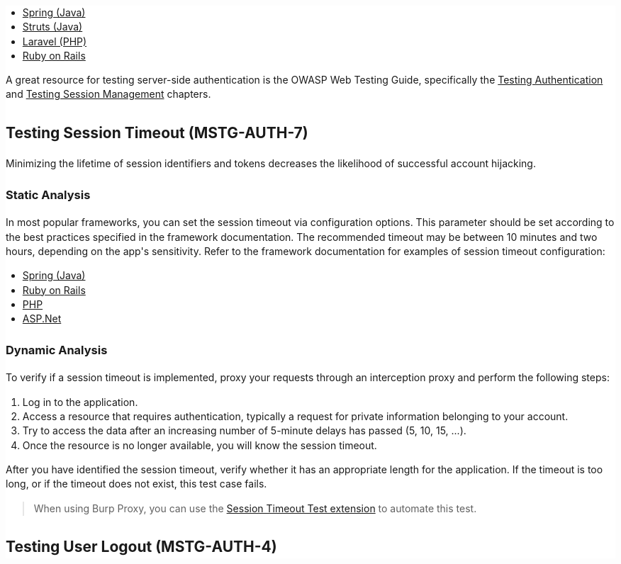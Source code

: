 - [Spring (Java)](https://projects.spring.io/spring-security "Spring (Java)")
- [Struts (Java)](https://struts.apache.org/security/ "Struts (Java)")
- [Laravel (PHP)](https://laravel.com/docs/5.4/authentication "Laravel (PHP)")
- [Ruby on Rails](https://guides.rubyonrails.org/security.html "Ruby on Rails")

A great resource for testing server-side authentication is the OWASP Web Testing
Guide, specifically the
[Testing Authentication](https://www.owasp.org/index.php/Testing_for_authentication)
and
[Testing Session Management](https://www.owasp.org/index.php/Testing_for_Session_Management)
chapters.

## Testing Session Timeout (MSTG-AUTH-7)

Minimizing the lifetime of session identifiers and tokens decreases the
likelihood of successful account hijacking.

### Static Analysis

In most popular frameworks, you can set the session timeout via configuration
options. This parameter should be set according to the best practices specified
in the framework documentation. The recommended timeout may be between 10
minutes and two hours, depending on the app's sensitivity. Refer to the
framework documentation for examples of session timeout configuration:

- [Spring (Java)](https://docs.spring.io/spring-session/docs/current/reference/html5/ "Spring (Java)")
- [Ruby on Rails](https://guides.rubyonrails.org/security.html#session-expiry "Ruby on Rails")
- [PHP](https://php.net/manual/en/session.configuration.php#ini.session.gc-maxlifetime "PHP")
- [ASP.Net](https://goo.gl/qToQuL "ASP.NET")

### Dynamic Analysis

To verify if a session timeout is implemented, proxy your requests through an
interception proxy and perform the following steps:

1. Log in to the application.
2. Access a resource that requires authentication, typically a request for
   private information belonging to your account.
3. Try to access the data after an increasing number of 5-minute delays has
   passed (5, 10, 15, ...).
4. Once the resource is no longer available, you will know the session timeout.

After you have identified the session timeout, verify whether it has an
appropriate length for the application. If the timeout is too long, or if the
timeout does not exist, this test case fails.

> When using Burp Proxy, you can use the
> [Session Timeout Test extension](https://portswigger.net/bappstore/c4bfd29882974712a1d69c6d8f05874e "Session Timeout Test extension")
> to automate this test.

## Testing User Logout (MSTG-AUTH-4)
